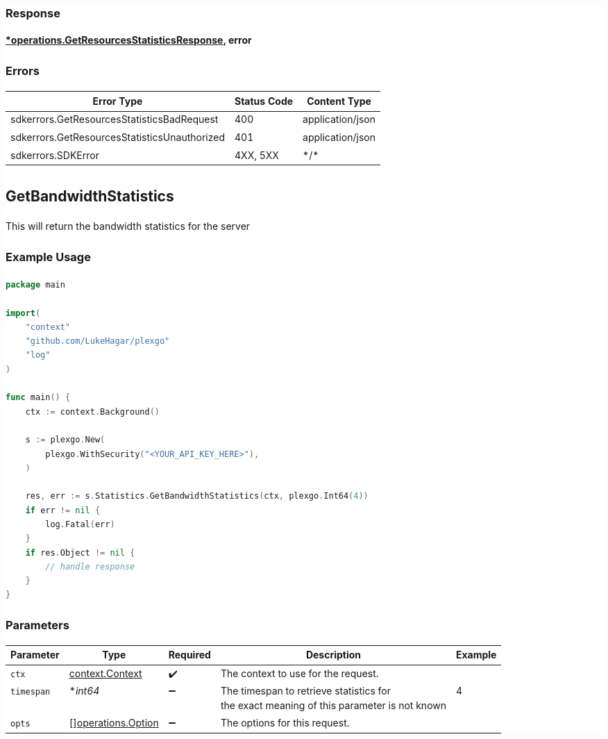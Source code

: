 ### Response

**[*operations.GetResourcesStatisticsResponse](../../models/operations/getresourcesstatisticsresponse.md), error**

### Errors

| Error Type                                   | Status Code                                  | Content Type                                 |
| -------------------------------------------- | -------------------------------------------- | -------------------------------------------- |
| sdkerrors.GetResourcesStatisticsBadRequest   | 400                                          | application/json                             |
| sdkerrors.GetResourcesStatisticsUnauthorized | 401                                          | application/json                             |
| sdkerrors.SDKError                           | 4XX, 5XX                                     | \*/\*                                        |

## GetBandwidthStatistics

This will return the bandwidth statistics for the server

### Example Usage

```go
package main

import(
	"context"
	"github.com/LukeHagar/plexgo"
	"log"
)

func main() {
    ctx := context.Background()

    s := plexgo.New(
        plexgo.WithSecurity("<YOUR_API_KEY_HERE>"),
    )

    res, err := s.Statistics.GetBandwidthStatistics(ctx, plexgo.Int64(4))
    if err != nil {
        log.Fatal(err)
    }
    if res.Object != nil {
        // handle response
    }
}
```

### Parameters

| Parameter                                                                                 | Type                                                                                      | Required                                                                                  | Description                                                                               | Example                                                                                   |
| ----------------------------------------------------------------------------------------- | ----------------------------------------------------------------------------------------- | ----------------------------------------------------------------------------------------- | ----------------------------------------------------------------------------------------- | ----------------------------------------------------------------------------------------- |
| `ctx`                                                                                     | [context.Context](https://pkg.go.dev/context#Context)                                     | :heavy_check_mark:                                                                        | The context to use for the request.                                                       |                                                                                           |
| `timespan`                                                                                | **int64*                                                                                  | :heavy_minus_sign:                                                                        | The timespan to retrieve statistics for<br/>the exact meaning of this parameter is not known<br/> | 4                                                                                         |
| `opts`                                                                                    | [][operations.Option](../../models/operations/option.md)                                  | :heavy_minus_sign:                                                                        | The options for this request.                                                             |                                                                                           |
